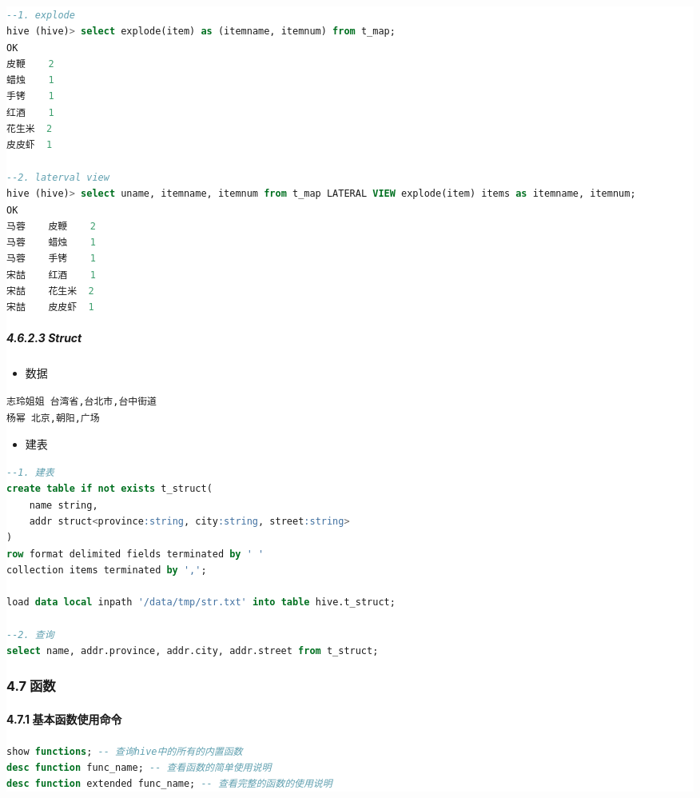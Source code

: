```sql
--1. explode
hive (hive)> select explode(item) as (itemname, itemnum) from t_map;
OK
皮鞭    2
蜡烛    1
手铐    1
红酒    1
花生米  2
皮皮虾  1

--2. laterval view
hive (hive)> select uname, itemname, itemnum from t_map LATERAL VIEW explode(item) items as itemname, itemnum;
OK
马蓉    皮鞭    2
马蓉    蜡烛    1
马蓉    手铐    1
宋喆    红酒    1
宋喆    花生米  2
宋喆    皮皮虾  1
```

##### 4.6.2.3 Struct

- 数据

```
志玲姐姐 台湾省,台北市,台中街道
杨幂 北京,朝阳,广场
```

- 建表

```sql
--1. 建表
create table if not exists t_struct(
    name string,
    addr struct<province:string, city:string, street:string>
)
row format delimited fields terminated by ' '
collection items terminated by ',';

load data local inpath '/data/tmp/str.txt' into table hive.t_struct;

--2. 查询
select name, addr.province, addr.city, addr.street from t_struct;
```

### 4.7 函数

#### 4.7.1 基本函数使用命令

```sql
show functions; -- 查询hive中的所有的内置函数
desc function func_name; -- 查看函数的简单使用说明 
desc function extended func_name; -- 查看完整的函数的使用说明
```
